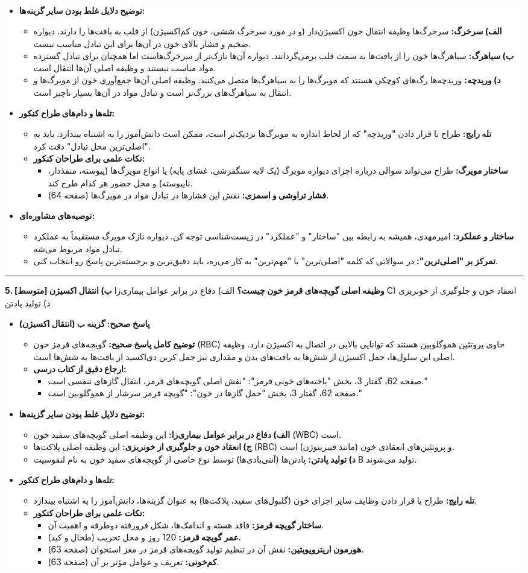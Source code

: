 *   **توضیح دلایل غلط بودن سایر گزینه‌ها:**
    *   **الف) سرخرگ:** سرخرگ‌ها وظیفه انتقال خون اکسیژن‌دار (و در مورد سرخرگ ششی، خون کم‌اکسیژن) از قلب به بافت‌ها را دارند. دیواره ضخیم و فشار بالای خون در آن‌ها برای این تبادل مناسب نیست.
    *   **ب) سیاهرگ:** سیاهرگ‌ها خون را از بافت‌ها به سمت قلب برمی‌گردانند. دیواره آن‌ها نازک‌تر از سرخرگ‌هاست اما همچنان برای تبادل گسترده مواد مناسب نیستند و وظیفه اصلی آن‌ها انتقال است.
    *   **د) وریدچه:** وریدچه‌ها رگ‌های کوچکی هستند که مویرگ‌ها را به سیاهرگ‌ها متصل می‌کنند. وظیفه اصلی آن‌ها جمع‌آوری خون از مویرگ‌ها و انتقال به سیاهرگ‌های بزرگ‌تر است و تبادل مواد در آن‌ها بسیار ناچیز است.

*   **تله‌ها و دام‌های طراح کنکور:**
    *   **تله رایج:** طراح با قرار دادن "وریدچه" که از لحاظ اندازه به مویرگ‌ها نزدیک‌تر است، ممکن است دانش‌آموز را به اشتباه بیندازد. باید به "اصلی‌ترین محل تبادل" دقت کرد.
    *   **نکات علمی برای طراحان کنکور:**
        *   **ساختار مویرگ:** طراح می‌تواند سوالی درباره اجزای دیواره مویرگ (یک لایه سنگفرشی، غشای پایه) یا انواع مویرگ‌ها (پیوسته، منفذدار، ناپیوسته) و محل حضور هر کدام طرح کند.
        *   **فشار تراوشی و اسمزی:** نقش این فشارها در تبادل مواد در مویرگ‌ها (صفحه 64).

*   **توصیه‌های مشاوره‌ای:**
    *   **ساختار و عملکرد:** امیرمهدی، همیشه به رابطه بین "ساختار" و "عملکرد" در زیست‌شناسی توجه کن. دیواره نازک مویرگ مستقیماً به عملکرد تبادل مواد مربوط می‌شه.
    *   **تمرکز بر "اصلی‌ترین":** در سوالاتی که کلمه "اصلی‌ترین" یا "مهم‌ترین" به کار می‌ره، باید دقیق‌ترین و برجسته‌ترین پاسخ رو انتخاب کنی.

---

**5. [متوسط] وظیفه اصلی گویچه‌های قرمز خون چیست؟**
    الف) دفاع در برابر عوامل بیماری‌زا
    **ب) انتقال اکسیژن**
    C) انعقاد خون و جلوگیری از خونریزی
    د) تولید پادتن

*   **پاسخ صحیح: گزینه ب (انتقال اکسیژن)**
    *   **توضیح کامل پاسخ صحیح:** گویچه‌های قرمز خون (RBC) حاوی پروتئین هموگلوبین هستند که توانایی بالایی در اتصال به اکسیژن دارد. وظیفه اصلی این سلول‌ها، حمل اکسیژن از شش‌ها به بافت‌های بدن و مقداری نیز حمل کربن دی‌اکسید از بافت‌ها به شش‌ها است.
    *   **ارجاع دقیق از کتاب درسی:**
        *   صفحه 62، گفتار 3، بخش "یاخته‌های خونی قرمز": "نقش اصلی گویچه‌های قرمز، انتقال گازهای تنفسی است."
        *   صفحه 62، گفتار 3، بخش "حمل گازها در خون": "گویچه قرمز سرشار از هموگلوبین است."

*   **توضیح دلایل غلط بودن سایر گزینه‌ها:**
    *   **الف) دفاع در برابر عوامل بیماری‌زا:** این وظیفه اصلی گویچه‌های سفید خون (WBC) است.
    *   **ج) انعقاد خون و جلوگیری از خونریزی:** این وظیفه اصلی پلاکت‌ها (RBC) و پروتئین‌های انعقادی خون (مانند فیبرینوژن) است.
    *   **د) تولید پادتن:** پادتن‌ها (آنتی‌بادی‌ها) توسط نوع خاصی از گویچه‌های سفید خون به نام لنفوسیت B تولید می‌شوند.

*   **تله‌ها و دام‌های طراح کنکور:**
    *   **تله رایج:** طراح با قرار دادن وظایف سایر اجزای خون (گلبول‌های سفید، پلاکت‌ها) به عنوان گزینه‌ها، دانش‌آموز را به اشتباه بیندازد.
    *   **نکات علمی برای طراحان کنکور:**
        *   **ساختار گویچه قرمز:** فاقد هسته و اندامک‌ها، شکل فرورفته دوطرفه و اهمیت آن.
        *   **عمر گویچه قرمز:** 120 روز و محل تخریب (طحال و کبد).
        *   **هورمون اریتروپویتین:** نقش آن در تنظیم تولید گویچه‌های قرمز در مغز استخوان (صفحه 63).
        *   **کم‌خونی:** تعریف و عوامل مؤثر بر آن (صفحه 63).

